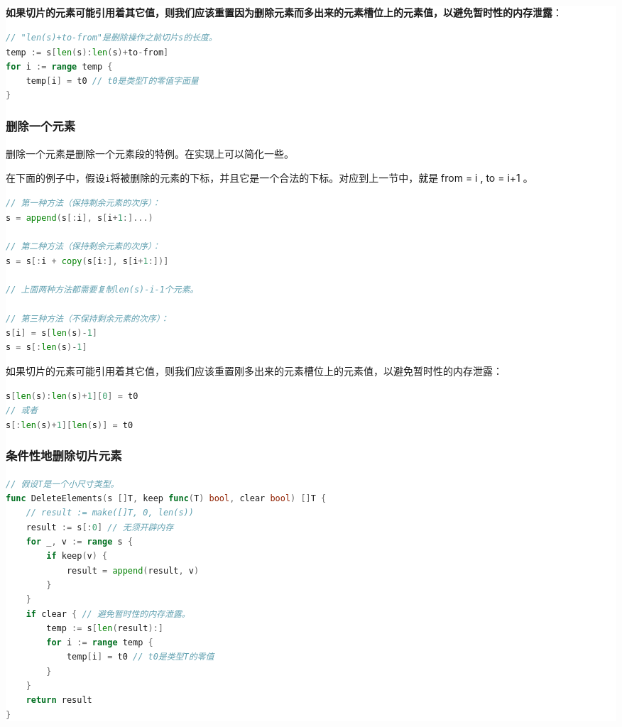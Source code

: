 **如果切片的元素可能引用着其它值，则我们应该重置因为删除元素而多出来的元素槽位上的元素值，以避免暂时性的内存泄露**：

```go
// "len(s)+to-from"是删除操作之前切片s的长度。
temp := s[len(s):len(s)+to-from]
for i := range temp {
	temp[i] = t0 // t0是类型T的零值字面量
}
```

### 删除一个元素

删除一个元素是删除一个元素段的特例。在实现上可以简化一些。

在下面的例子中，假设`i`将被删除的元素的下标，并且它是一个合法的下标。对应到上一节中，就是 from = i , to = i+1 。

```go
// 第一种方法（保持剩余元素的次序）：
s = append(s[:i], s[i+1:]...)

// 第二种方法（保持剩余元素的次序）：
s = s[:i + copy(s[i:], s[i+1:])]

// 上面两种方法都需要复制len(s)-i-1个元素。

// 第三种方法（不保持剩余元素的次序）：
s[i] = s[len(s)-1]
s = s[:len(s)-1]
```

如果切片的元素可能引用着其它值，则我们应该重置刚多出来的元素槽位上的元素值，以避免暂时性的内存泄露：

```go
s[len(s):len(s)+1][0] = t0
// 或者
s[:len(s)+1][len(s)] = t0
```

### 条件性地删除切片元素

```go
// 假设T是一个小尺寸类型。
func DeleteElements(s []T, keep func(T) bool, clear bool) []T {
	// result := make([]T, 0, len(s))
	result := s[:0] // 无须开辟内存
	for _, v := range s {
		if keep(v) {
			result = append(result, v)
		}
	}
	if clear { // 避免暂时性的内存泄露。
		temp := s[len(result):]
		for i := range temp {
			temp[i] = t0 // t0是类型T的零值
		}
	}
	return result
}
```
